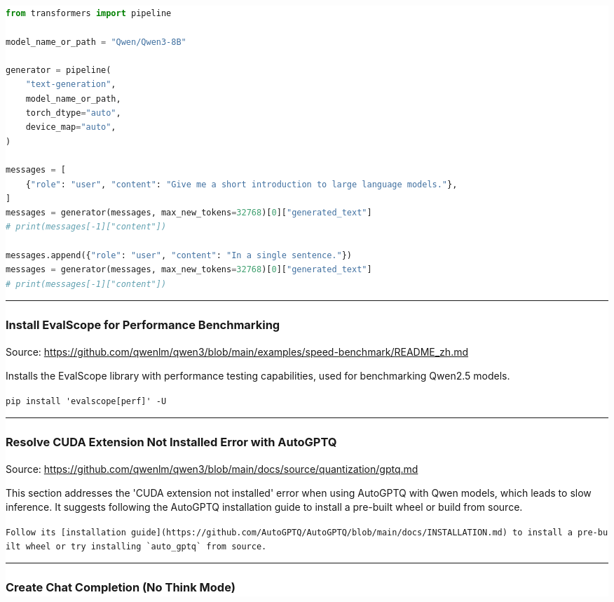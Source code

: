 ```python
from transformers import pipeline

model_name_or_path = "Qwen/Qwen3-8B"

generator = pipeline(
    "text-generation", 
    model_name_or_path,
    torch_dtype="auto", 
    device_map="auto",
)

messages = [
    {"role": "user", "content": "Give me a short introduction to large language models."},
]
messages = generator(messages, max_new_tokens=32768)[0]["generated_text"]
# print(messages[-1]["content"])

messages.append({"role": "user", "content": "In a single sentence."})
messages = generator(messages, max_new_tokens=32768)[0]["generated_text"]
# print(messages[-1]["content"])

```

--------------------------------

### Install EvalScope for Performance Benchmarking

Source: https://github.com/qwenlm/qwen3/blob/main/examples/speed-benchmark/README_zh.md

Installs the EvalScope library with performance testing capabilities, used for benchmarking Qwen2.5 models.

```shell
pip install 'evalscope[perf]' -U
```

--------------------------------

### Resolve CUDA Extension Not Installed Error with AutoGPTQ

Source: https://github.com/qwenlm/qwen3/blob/main/docs/source/quantization/gptq.md

This section addresses the 'CUDA extension not installed' error when using AutoGPTQ with Qwen models, which leads to slow inference. It suggests following the AutoGPTQ installation guide to install a pre-built wheel or build from source.

```text
Follow its [installation guide](https://github.com/AutoGPTQ/AutoGPTQ/blob/main/docs/INSTALLATION.md) to install a pre-built wheel or try installing `auto_gptq` from source.
```

--------------------------------

### Create Chat Completion (No Think Mode)
